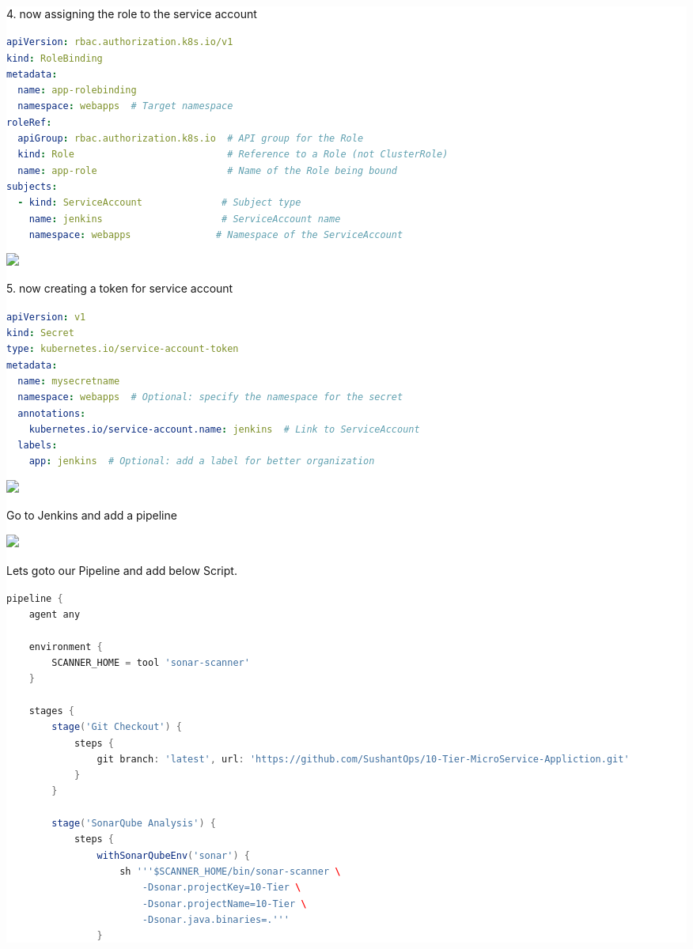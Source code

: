 4\. now assigning the role to the service account

```yaml
apiVersion: rbac.authorization.k8s.io/v1
kind: RoleBinding
metadata:
  name: app-rolebinding
  namespace: webapps  # Target namespace
roleRef:
  apiGroup: rbac.authorization.k8s.io  # API group for the Role
  kind: Role                           # Reference to a Role (not ClusterRole)
  name: app-role                       # Name of the Role being bound
subjects:
  - kind: ServiceAccount              # Subject type
    name: jenkins                     # ServiceAccount name
    namespace: webapps               # Namespace of the ServiceAccount
```

![](https://miro.medium.com/v2/resize:fit:736/0*vrx020cTWLWNSrcE.png)

5\. now creating a token for service account

```yaml
apiVersion: v1
kind: Secret
type: kubernetes.io/service-account-token
metadata:
  name: mysecretname
  namespace: webapps  # Optional: specify the namespace for the secret
  annotations:
    kubernetes.io/service-account.name: jenkins  # Link to ServiceAccount
  labels:
    app: jenkins  # Optional: add a label for better organization
```

![](https://miro.medium.com/v2/resize:fit:569/0*8T2cSyNTgW6u2oY-.png)

Go to Jenkins and add a pipeline

![](https://miro.medium.com/v2/resize:fit:736/0*EcuT0dEzhK1ccOV0.png)

Lets goto our Pipeline and add below Script.

```groovy
pipeline {
    agent any

    environment {
        SCANNER_HOME = tool 'sonar-scanner'
    }

    stages {
        stage('Git Checkout') {
            steps {
                git branch: 'latest', url: 'https://github.com/SushantOps/10-Tier-MicroService-Appliction.git'
            }
        }

        stage('SonarQube Analysis') {
            steps {
                withSonarQubeEnv('sonar') {
                    sh '''$SCANNER_HOME/bin/sonar-scanner \
                        -Dsonar.projectKey=10-Tier \
                        -Dsonar.projectName=10-Tier \
                        -Dsonar.java.binaries=.'''
                }
```